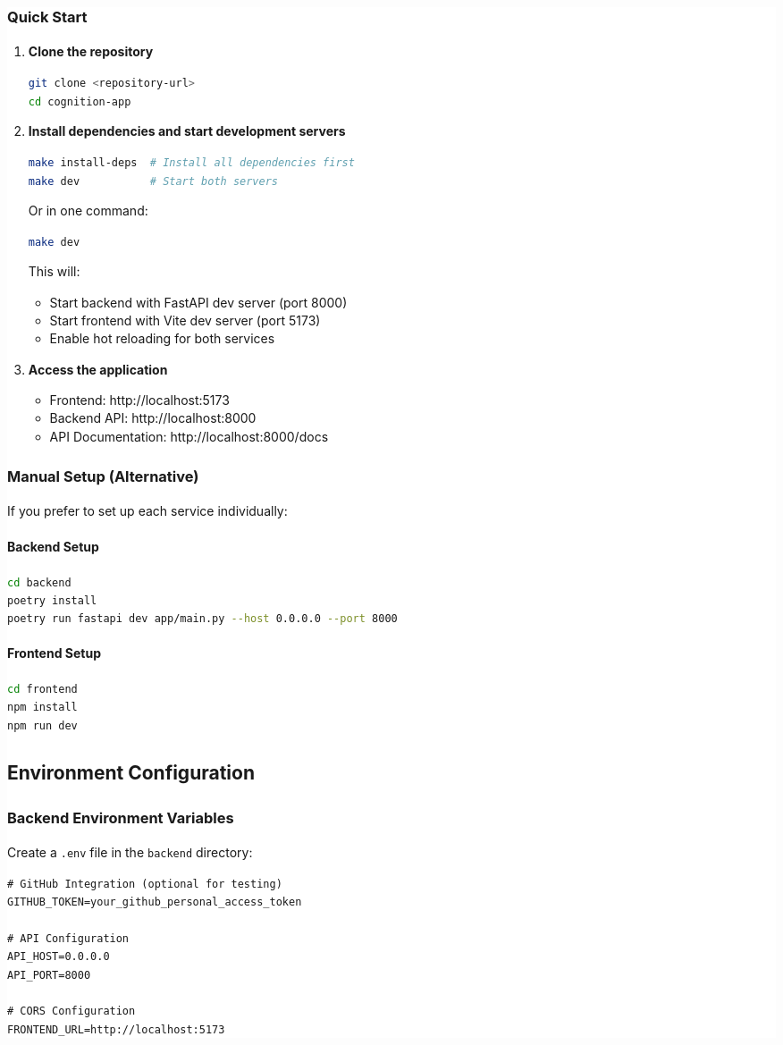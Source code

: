 ### Quick Start

1. **Clone the repository**
   ```bash
   git clone <repository-url>
   cd cognition-app
   ```

2. **Install dependencies and start development servers**
   ```bash
   make install-deps  # Install all dependencies first
   make dev           # Start both servers
   ```
   
   Or in one command:
   ```bash
   make dev
   ```
   
   This will:
   - Start backend with FastAPI dev server (port 8000)
   - Start frontend with Vite dev server (port 5173)
   - Enable hot reloading for both services

3. **Access the application**
   - Frontend: http://localhost:5173
   - Backend API: http://localhost:8000
   - API Documentation: http://localhost:8000/docs

### Manual Setup (Alternative)

If you prefer to set up each service individually:

#### Backend Setup
```bash
cd backend
poetry install
poetry run fastapi dev app/main.py --host 0.0.0.0 --port 8000
```

#### Frontend Setup
```bash
cd frontend
npm install
npm run dev
```

## Environment Configuration

### Backend Environment Variables

Create a `.env` file in the `backend` directory:

```env
# GitHub Integration (optional for testing)
GITHUB_TOKEN=your_github_personal_access_token

# API Configuration
API_HOST=0.0.0.0
API_PORT=8000

# CORS Configuration
FRONTEND_URL=http://localhost:5173
```
